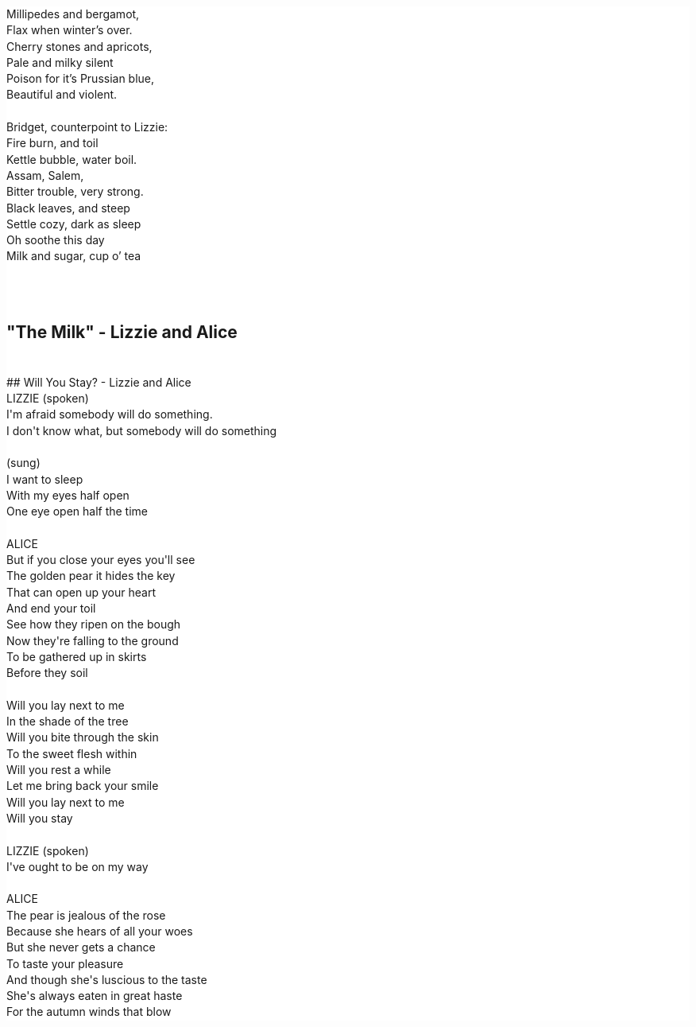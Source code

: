 Millipedes and bergamot, <br>
Flax when winter’s over. <br>
Cherry stones and apricots, <br>
Pale and milky silent <br>
Poison for it’s Prussian blue, <br>
Beautiful and violent. <br>
 <br>
Bridget, counterpoint to Lizzie: <br>
Fire burn, and toil <br>
Kettle bubble, water boil. <br>
Assam, Salem, <br>
Bitter trouble, very strong. <br>
Black leaves, and steep <br>
Settle cozy, dark as sleep <br>
Oh soothe this day <br>
Milk and sugar, cup o’ tea <br>
 <br>
 <br>
## "The Milk" - Lizzie and Alice 
 <br>
## Will You Stay? - Lizzie and Alice 
 <br>
LIZZIE (spoken) <br>
I'm afraid somebody will do something. <br>
I don't know what, but somebody will do something <br>
 <br>
(sung) <br>
I want to sleep <br>
With my eyes half open <br>
One eye open half the time <br>
 <br>
ALICE <br>
But if you close your eyes you'll see <br>
The golden pear it hides the key <br>
That can open up your heart <br>
And end your toil <br>
See how they ripen on the bough <br>
Now they're falling to the ground <br>
To be gathered up in skirts <br>
Before they soil <br>
 <br>
Will you lay next to me <br>
In the shade of the tree <br>
Will you bite through the skin <br>
To the sweet flesh within <br>
Will you rest a while <br>
Let me bring back your smile <br>
Will you lay next to me <br>
Will you stay <br>
 <br>
LIZZIE (spoken) <br>
I've ought to be on my way <br>
 <br>
ALICE <br>
The pear is jealous of the rose <br>
Because she hears of all your woes <br>
But she never gets a chance <br>
To taste your pleasure <br>
And though she's luscious to the taste <br>
She's always eaten in great haste <br>
For the autumn winds that blow <br>